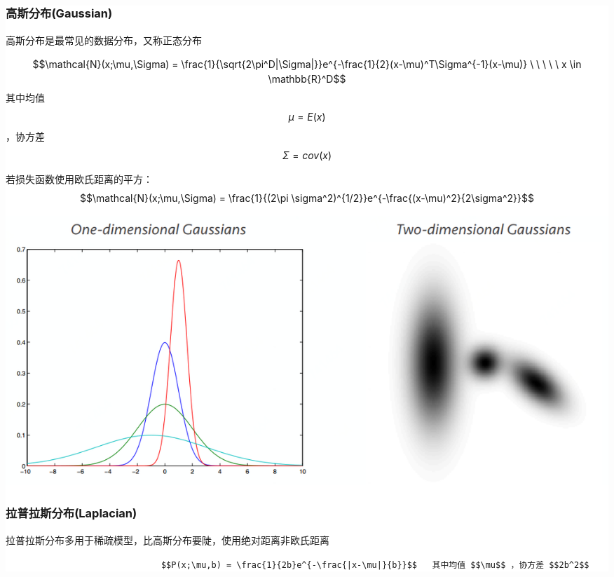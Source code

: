 ### 高斯分布\(Gaussian\)

高斯分布是最常见的数据分布，又称正态分布

$$\mathcal{N}(x;\mu,\Sigma) = \frac{1}{\sqrt{2\pi^D|\Sigma|}}e^{-\frac{1}{2}(x-\mu)^T\Sigma^{-1}(x-\mu)} \ \ \ \ \ x \in \mathbb{R}^D$$ 其中均值 $$\mu = E(x)$$ ，协方差 $$\Sigma =cov(x)$$ 

若损失函数使用欧氏距离的平方： $$\mathcal{N}(x;\mu,\Sigma) = \frac{1}{(2\pi \sigma^2)^{1/2}}e^{-\frac{(x-\mu)^2}{2\sigma^2}}$$ 

![&#x9AD8;&#x65AF;\(&#x6B63;&#x6001;\)&#x5206;&#x5E03;](../../.gitbook/assets/timline-jie-tu-20180828142320.png)

### 拉普拉斯分布\(Laplacian\)

拉普拉斯分布多用于稀疏模型，比高斯分布要陡，使用绝对距离非欧氏距离

                                   $$P(x;\mu,b) = \frac{1}{2b}e^{-\frac{|x-\mu|}{b}}$$   其中均值 $$\mu$$ ，协方差 $$2b^2$$ 
